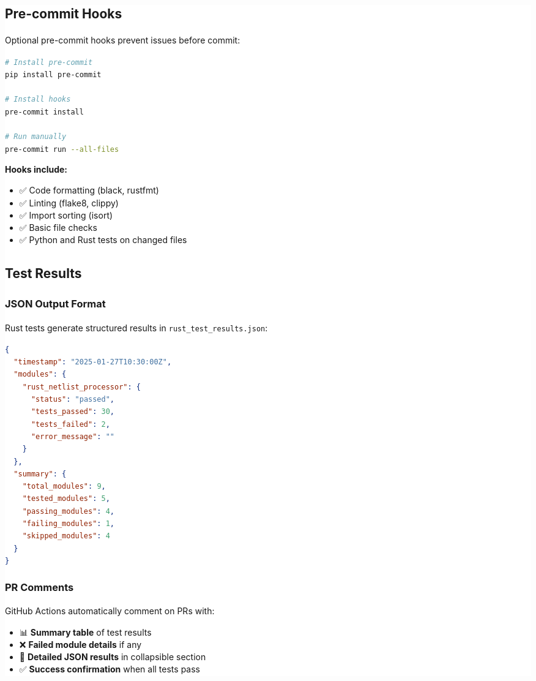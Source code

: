 ## Pre-commit Hooks

Optional pre-commit hooks prevent issues before commit:

```bash
# Install pre-commit
pip install pre-commit

# Install hooks
pre-commit install

# Run manually
pre-commit run --all-files
```

**Hooks include:**
- ✅ Code formatting (black, rustfmt)
- ✅ Linting (flake8, clippy)
- ✅ Import sorting (isort)
- ✅ Basic file checks
- ✅ Python and Rust tests on changed files

## Test Results

### JSON Output Format
Rust tests generate structured results in `rust_test_results.json`:

```json
{
  "timestamp": "2025-01-27T10:30:00Z",
  "modules": {
    "rust_netlist_processor": {
      "status": "passed",
      "tests_passed": 30,
      "tests_failed": 2,
      "error_message": ""
    }
  },
  "summary": {
    "total_modules": 9,
    "tested_modules": 5,
    "passing_modules": 4,
    "failing_modules": 1,
    "skipped_modules": 4
  }
}
```

### PR Comments
GitHub Actions automatically comment on PRs with:
- 📊 **Summary table** of test results
- ❌ **Failed module details** if any
- 📁 **Detailed JSON results** in collapsible section
- ✅ **Success confirmation** when all tests pass
